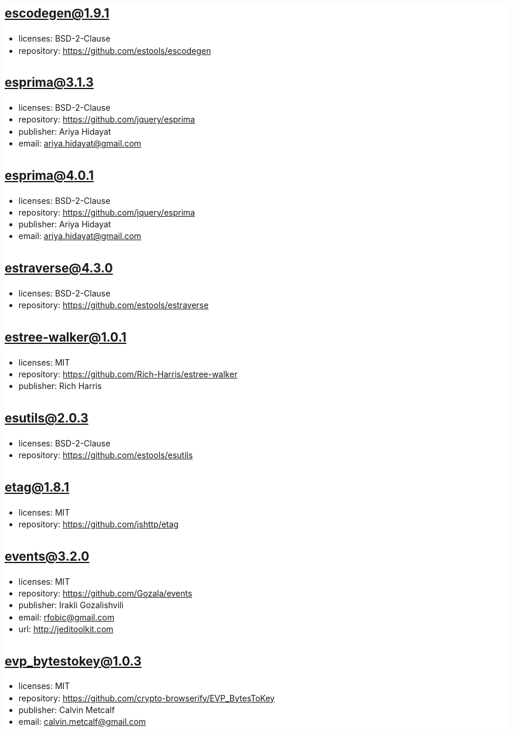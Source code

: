 ## escodegen@1.9.1
* licenses: BSD-2-Clause
* repository: https://github.com/estools/escodegen


## esprima@3.1.3
* licenses: BSD-2-Clause
* repository: https://github.com/jquery/esprima
* publisher: Ariya Hidayat
* email: ariya.hidayat@gmail.com


## esprima@4.0.1
* licenses: BSD-2-Clause
* repository: https://github.com/jquery/esprima
* publisher: Ariya Hidayat
* email: ariya.hidayat@gmail.com


## estraverse@4.3.0
* licenses: BSD-2-Clause
* repository: https://github.com/estools/estraverse


## estree-walker@1.0.1
* licenses: MIT
* repository: https://github.com/Rich-Harris/estree-walker
* publisher: Rich Harris


## esutils@2.0.3
* licenses: BSD-2-Clause
* repository: https://github.com/estools/esutils


## etag@1.8.1
* licenses: MIT
* repository: https://github.com/jshttp/etag


## events@3.2.0
* licenses: MIT
* repository: https://github.com/Gozala/events
* publisher: Irakli Gozalishvili
* email: rfobic@gmail.com
* url: http://jeditoolkit.com


## evp_bytestokey@1.0.3
* licenses: MIT
* repository: https://github.com/crypto-browserify/EVP_BytesToKey
* publisher: Calvin Metcalf
* email: calvin.metcalf@gmail.com
